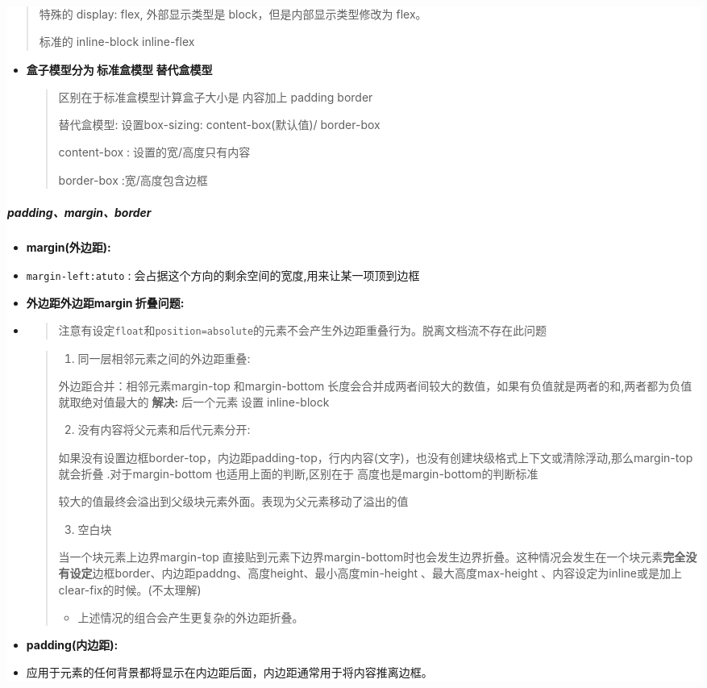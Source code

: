   > 特殊的 display: flex, 外部显示类型是 block，但是内部显示类型修改为 flex。
  >
  > 标准的  inline-block   inline-flex

  

- **盒子模型分为 标准盒模型   替代盒模型** 

  > 区别在于标准盒模型计算盒子大小是 内容加上 padding border
  >
  > 替代盒模型: 设置box-sizing: content-box(默认值)/ border-box 
  >
  > content-box : 设置的宽/高度只有内容
  >
  >  border-box :宽/高度包含边框
  >
  > 



##### padding、margin、border

- **margin(外边距):**

- `margin-left:atuto`   :  会占据这个方向的剩余空间的宽度,用来让某一项顶到边框

- **外边距外边距margin 折叠问题:**

- > 注意有设定`float`和`position=absolute`的元素不会产生外边距重叠行为。脱离文档流不存在此问题

  > 1. 同一层相邻元素之间的外边距重叠:
  >
  > 外边距合并：相邻元素margin-top 和margin-bottom 长度会合并成两者间较大的数值，如果有负值就是两者的和,两者都为负值就取绝对值最大的
  > **解决:** 后一个元素 设置 inline-block
  >
  > 
  >
  > 2. 没有内容将父元素和后代元素分开:
  >
  > 如果没有设置边框border-top，内边距padding-top，行内内容(文字)，也没有创建块级格式上下文或清除浮动,那么margin-top就会折叠 .对于margin-bottom 也适用上面的判断,区别在于 高度也是margin-bottom的判断标准
  >
  > 较大的值最终会溢出到父级块元素外面。表现为父元素移动了溢出的值
  >
  > 
  >
  > 3. 空白块
  >
  > 当一个块元素上边界margin-top 直接贴到元素下边界margin-bottom时也会发生边界折叠。这种情况会发生在一个块元素**完全没有设定**边框border、内边距paddng、高度height、最小高度min-height 、最大高度max-height 、内容设定为inline或是加上clear-fix的时候。(不太理解)
  >
  > - 上述情况的组合会产生更复杂的外边距折叠。

  

- **padding(内边距):**

- 应用于元素的任何背景都将显示在内边距后面，内边距通常用于将内容推离边框。
